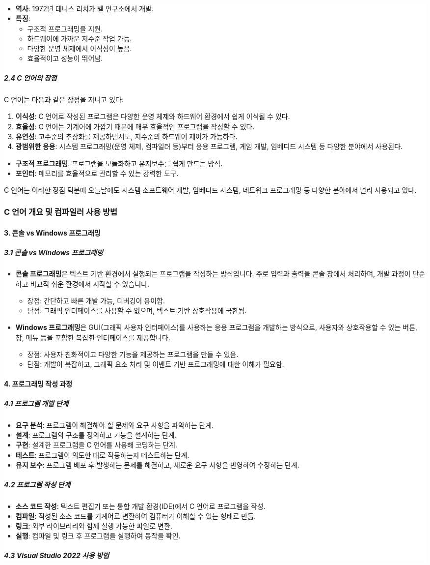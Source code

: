 - **역사**: 1972년 데니스 리치가 벨 연구소에서 개발.
- **특징**:
  - 구조적 프로그래밍을 지원.
  - 하드웨어에 가까운 저수준 작업 가능.
  - 다양한 운영 체제에서 이식성이 높음.
  - 효율적이고 성능이 뛰어남.

##### 2.4 C 언어의 장점

C 언어는 다음과 같은 장점을 지니고 있다:

1. **이식성**: C 언어로 작성된 프로그램은 다양한 운영 체제와 하드웨어 환경에서 쉽게 이식될 수 있다.
2. **효율성**: C 언어는 기계어에 가깝기 때문에 매우 효율적인 프로그램을 작성할 수 있다.
3. **유연성**: 고수준의 추상화를 제공하면서도, 저수준의 하드웨어 제어가 가능하다.
4. **광범위한 응용**: 시스템 프로그래밍(운영 체제, 컴파일러 등)부터 응용 프로그램, 게임 개발, 임베디드 시스템 등 다양한 분야에서 사용된다.

- **구조적 프로그래밍**: 프로그램을 모듈화하고 유지보수를 쉽게 만드는 방식.
- **포인터**: 메모리를 효율적으로 관리할 수 있는 강력한 도구.

C 언어는 이러한 장점 덕분에 오늘날에도 시스템 소프트웨어 개발, 임베디드 시스템, 네트워크 프로그래밍 등 다양한 분야에서 널리 사용되고 있다.

### C 언어 개요 및 컴파일러 사용 방법

#### 3. 콘솔 vs Windows 프로그래밍

##### 3.1 콘솔 vs Windows 프로그래밍

- **콘솔 프로그래밍**은 텍스트 기반 환경에서 실행되는 프로그램을 작성하는 방식입니다. 주로 입력과 출력을 콘솔 창에서 처리하며, 개발 과정이 단순하고 비교적 쉬운 환경에서 시작할 수 있습니다.

  - 장점: 간단하고 빠른 개발 가능, 디버깅이 용이함.
  - 단점: 그래픽 인터페이스를 사용할 수 없으며, 텍스트 기반 상호작용에 국한됨.

- **Windows 프로그래밍**은 GUI(그래픽 사용자 인터페이스)를 사용하는 응용 프로그램을 개발하는 방식으로, 사용자와 상호작용할 수 있는 버튼, 창, 메뉴 등을 포함한 복잡한 인터페이스를 제공합니다.
  - 장점: 사용자 친화적이고 다양한 기능을 제공하는 프로그램을 만들 수 있음.
  - 단점: 개발이 복잡하고, 그래픽 요소 처리 및 이벤트 기반 프로그래밍에 대한 이해가 필요함.

#### 4. 프로그래밍 작성 과정

##### 4.1 프로그램 개발 단계

- **요구 분석**: 프로그램이 해결해야 할 문제와 요구 사항을 파악하는 단계.
- **설계**: 프로그램의 구조를 정의하고 기능을 설계하는 단계.
- **구현**: 설계한 프로그램을 C 언어를 사용해 코딩하는 단계.
- **테스트**: 프로그램이 의도한 대로 작동하는지 테스트하는 단계.
- **유지 보수**: 프로그램 배포 후 발생하는 문제를 해결하고, 새로운 요구 사항을 반영하여 수정하는 단계.

##### 4.2 프로그램 작성 단계

- **소스 코드 작성**: 텍스트 편집기 또는 통합 개발 환경(IDE)에서 C 언어로 프로그램을 작성.
- **컴파일**: 작성된 소스 코드를 기계어로 변환하여 컴퓨터가 이해할 수 있는 형태로 만듦.
- **링크**: 외부 라이브러리와 함께 실행 가능한 파일로 변환.
- **실행**: 컴파일 및 링크 후 프로그램을 실행하여 동작을 확인.

##### 4.3 Visual Studio 2022 사용 방법
